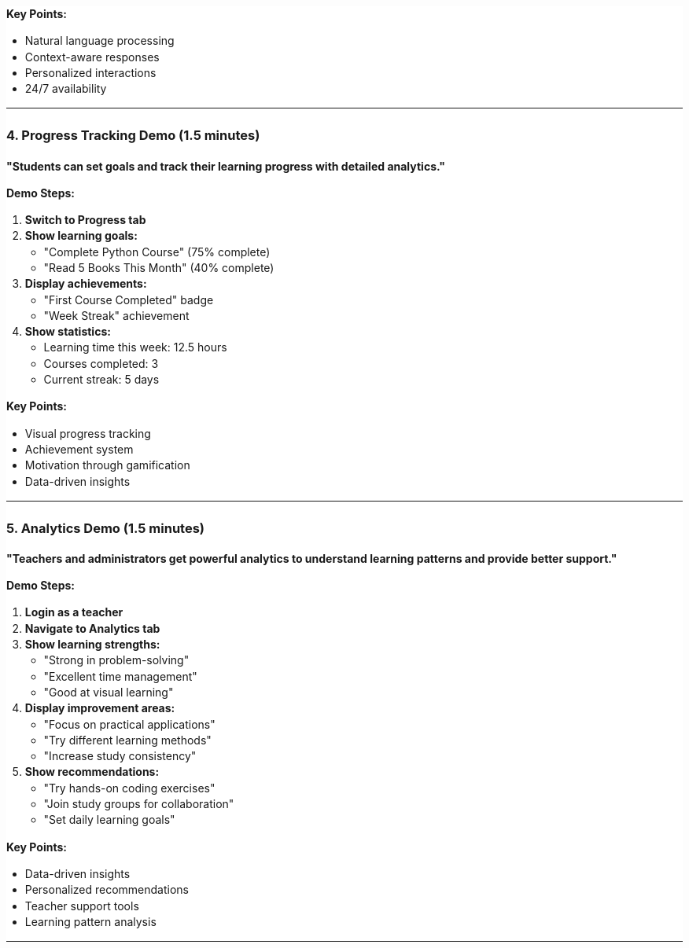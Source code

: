 **Key Points:**
- Natural language processing
- Context-aware responses
- Personalized interactions
- 24/7 availability

---

### 4. Progress Tracking Demo (1.5 minutes)
**"Students can set goals and track their learning progress with detailed analytics."**

**Demo Steps:**
1. **Switch to Progress tab**
2. **Show learning goals:**
   - "Complete Python Course" (75% complete)
   - "Read 5 Books This Month" (40% complete)
3. **Display achievements:**
   - "First Course Completed" badge
   - "Week Streak" achievement
4. **Show statistics:**
   - Learning time this week: 12.5 hours
   - Courses completed: 3
   - Current streak: 5 days

**Key Points:**
- Visual progress tracking
- Achievement system
- Motivation through gamification
- Data-driven insights

---

### 5. Analytics Demo (1.5 minutes)
**"Teachers and administrators get powerful analytics to understand learning patterns and provide better support."**

**Demo Steps:**
1. **Login as a teacher**
2. **Navigate to Analytics tab**
3. **Show learning strengths:**
   - "Strong in problem-solving"
   - "Excellent time management"
   - "Good at visual learning"
4. **Display improvement areas:**
   - "Focus on practical applications"
   - "Try different learning methods"
   - "Increase study consistency"
5. **Show recommendations:**
   - "Try hands-on coding exercises"
   - "Join study groups for collaboration"
   - "Set daily learning goals"

**Key Points:**
- Data-driven insights
- Personalized recommendations
- Teacher support tools
- Learning pattern analysis

---